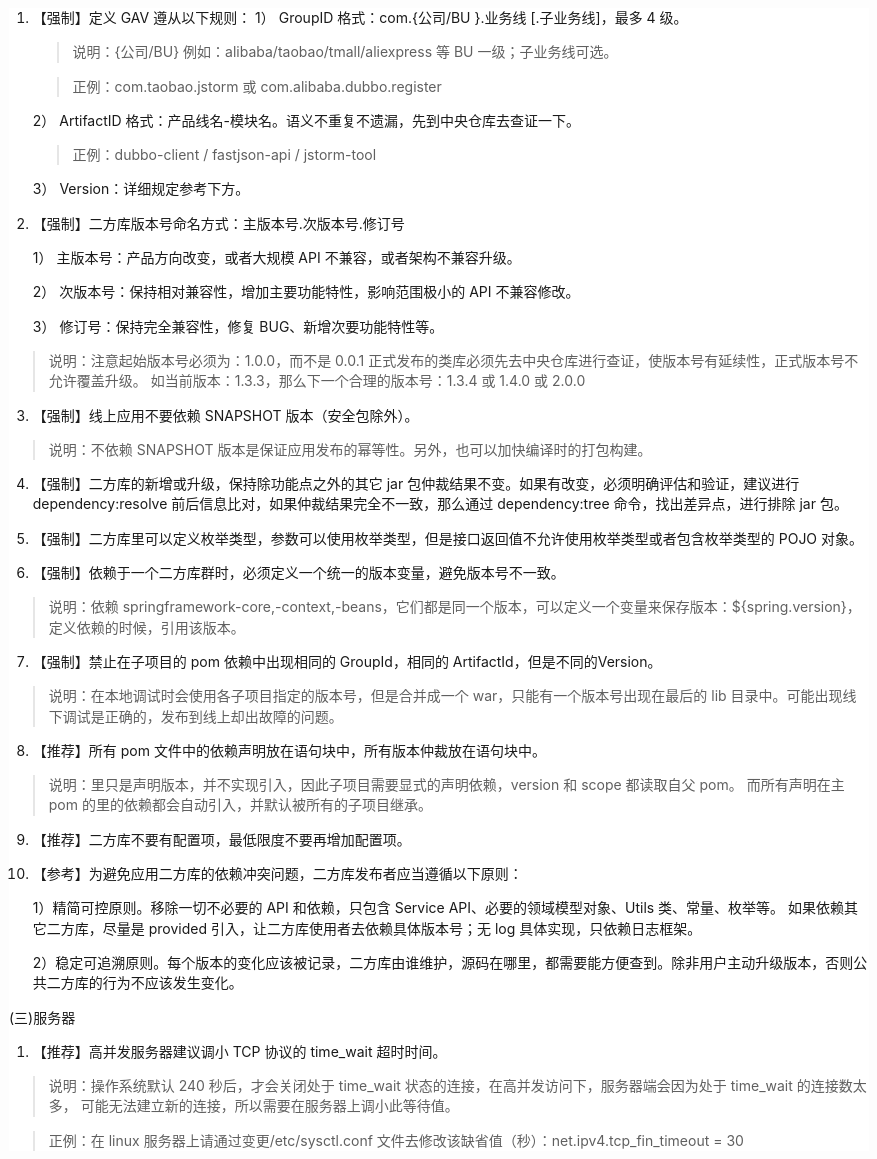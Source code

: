 1.	【强制】定义 GAV 遵从以下规则：
    1）  GroupID 格式：com.{公司/BU }.业务线 [.子业务线]，最多 4 级。
    
    > 说明：{公司/BU} 例如：alibaba/taobao/tmall/aliexpress 等 BU 一级；子业务线可选。
    
    > 正例：com.taobao.jstorm 或 com.alibaba.dubbo.register
    
    2）  ArtifactID 格式：产品线名-模块名。语义不重复不遗漏，先到中央仓库去查证一下。
    
    > 正例：dubbo-client / fastjson-api / jstorm-tool
    
    3）  Version：详细规定参考下方。

2.	【强制】二方库版本号命名方式：主版本号.次版本号.修订号

    1）  主版本号：产品方向改变，或者大规模 API 不兼容，或者架构不兼容升级。
    
    2）  次版本号：保持相对兼容性，增加主要功能特性，影响范围极小的 API 不兼容修改。
    
    3）  修订号：保持完全兼容性，修复 BUG、新增次要功能特性等。

> 说明：注意起始版本号必须为：1.0.0，而不是 0.0.1	正式发布的类库必须先去中央仓库进行查证，使版本号有延续性，正式版本号不允许覆盖升级。
如当前版本：1.3.3，那么下一个合理的版本号：1.3.4 或 1.4.0 或 2.0.0

3.	【强制】线上应用不要依赖 SNAPSHOT 版本（安全包除外）。

> 说明：不依赖 SNAPSHOT 版本是保证应用发布的幂等性。另外，也可以加快编译时的打包构建。

4.	【强制】二方库的新增或升级，保持除功能点之外的其它 jar 包仲裁结果不变。如果有改变，必须明确评估和验证，建议进行 dependency:resolve 前后信息比对，如果仲裁结果完全不一致，那么通过 dependency:tree 命令，找出差异点，进行<excludes>排除 jar 包。
 
5.	【强制】二方库里可以定义枚举类型，参数可以使用枚举类型，但是接口返回值不允许使用枚举类型或者包含枚举类型的 POJO 对象。

6.	【强制】依赖于一个二方库群时，必须定义一个统一的版本变量，避免版本号不一致。

> 说明：依赖 springframework-core,-context,-beans，它们都是同一个版本，可以定义一个变量来保存版本：${spring.version}，定义依赖的时候，引用该版本。

7.	【强制】禁止在子项目的 pom 依赖中出现相同的 GroupId，相同的 ArtifactId，但是不同的Version。

> 说明：在本地调试时会使用各子项目指定的版本号，但是合并成一个 war，只能有一个版本号出现在最后的 lib 目录中。可能出现线下调试是正确的，发布到线上却出故障的问题。

8.	【推荐】所有 pom 文件中的依赖声明放在<dependencies>语句块中，所有版本仲裁放在<dependencyManagement>语句块中。

> 说明：<dependencyManagement>里只是声明版本，并不实现引入，因此子项目需要显式的声明依赖，version 和 scope 都读取自父 pom。
而<dependencies>所有声明在主 pom 的<dependencies>里的依赖都会自动引入，并默认被所有的子项目继承。

9.	【推荐】二方库不要有配置项，最低限度不要再增加配置项。

10.	【参考】为避免应用二方库的依赖冲突问题，二方库发布者应当遵循以下原则：

    1）精简可控原则。移除一切不必要的 API 和依赖，只包含 Service API、必要的领域模型对象、Utils 类、常量、枚举等。
    如果依赖其它二方库，尽量是 provided 引入，让二方库使用者去依赖具体版本号；无 log 具体实现，只依赖日志框架。
    
    2）稳定可追溯原则。每个版本的变化应该被记录，二方库由谁维护，源码在哪里，都需要能方便查到。除非用户主动升级版本，否则公共二方库的行为不应该发生变化。

(三)服务器

1.	【推荐】高并发服务器建议调小 TCP 协议的 time_wait 超时时间。

> 说明：操作系统默认 240 秒后，才会关闭处于 time_wait 状态的连接，在高并发访问下，服务器端会因为处于 time_wait 的连接数太多，
可能无法建立新的连接，所以需要在服务器上调小此等待值。

> 正例：在 linux 服务器上请通过变更/etc/sysctl.conf 文件去修改该缺省值（秒）：net.ipv4.tcp_fin_timeout = 30
